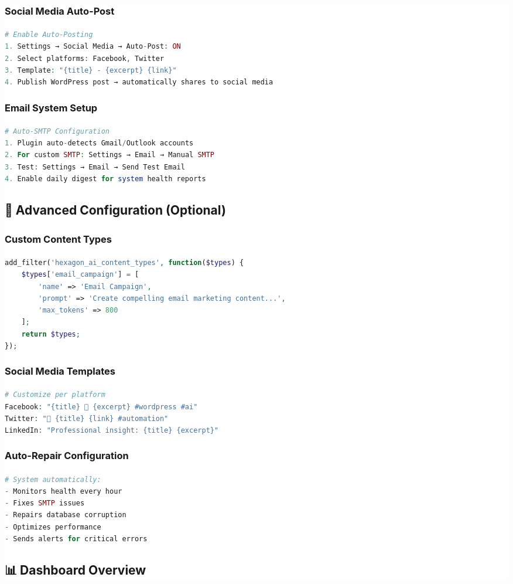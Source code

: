 ### Social Media Auto-Post
```php
# Enable Auto-Posting
1. Settings → Social Media → Auto-Post: ON
2. Select platforms: Facebook, Twitter
3. Template: "{title} - {excerpt} {link}"
4. Publish WordPress post → automatically shares to social media
```

### Email System Setup
```php
# Auto-SMTP Configuration
1. Plugin auto-detects Gmail/Outlook accounts
2. For custom SMTP: Settings → Email → Manual SMTP
3. Test: Settings → Email → Send Test Email
4. Enable daily digest for system health reports
```

## 🔧 Advanced Configuration (Optional)

### Custom Content Types
```php
add_filter('hexagon_ai_content_types', function($types) {
    $types['email_campaign'] = [
        'name' => 'Email Campaign',
        'prompt' => 'Create compelling email marketing content...',
        'max_tokens' => 800
    ];
    return $types;
});
```

### Social Media Templates
```php
# Customize per platform
Facebook: "{title} 📖 {excerpt} #wordpress #ai"
Twitter: "🚀 {title} {link} #automation"
LinkedIn: "Professional insight: {title} {excerpt}"
```

### Auto-Repair Configuration
```php
# System automatically:
- Monitors health every hour
- Fixes SMTP issues
- Repairs database corruption
- Optimizes performance
- Sends alerts for critical errors
```

## 📊 Dashboard Overview
